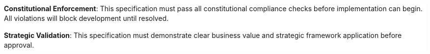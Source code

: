 
**Constitutional Enforcement**: This specification must pass all constitutional compliance checks before implementation can begin. All violations will block development until resolved.

**Strategic Validation**: This specification must demonstrate clear business value and strategic framework application before approval.
